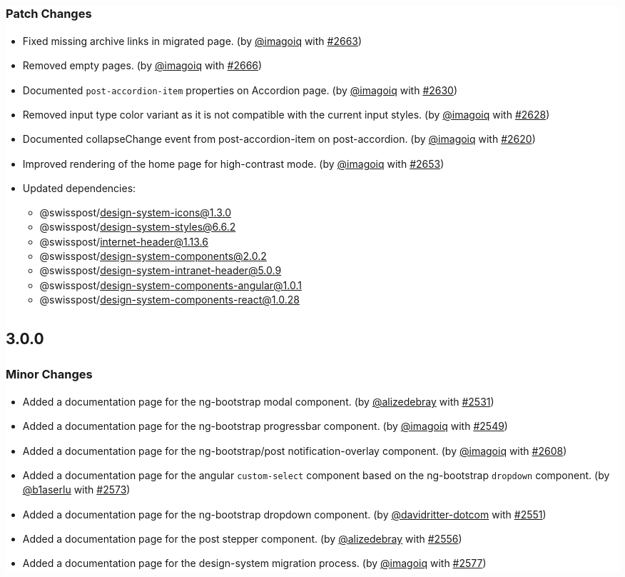### Patch Changes

- Fixed missing archive links in migrated page. (by [@imagoiq](https://github.com/imagoiq) with [#2663](https://github.com/swisspost/design-system/pull/2663))

- Removed empty pages. (by [@imagoiq](https://github.com/imagoiq) with [#2666](https://github.com/swisspost/design-system/pull/2666))

- Documented `post-accordion-item` properties on Accordion page. (by [@imagoiq](https://github.com/imagoiq) with [#2630](https://github.com/swisspost/design-system/pull/2630))

- Removed input type color variant as it is not compatible with the current input styles. (by [@imagoiq](https://github.com/imagoiq) with [#2628](https://github.com/swisspost/design-system/pull/2628))

- Documented collapseChange event from post-accordion-item on post-accordion. (by [@imagoiq](https://github.com/imagoiq) with [#2620](https://github.com/swisspost/design-system/pull/2620))

- Improved rendering of the home page for high-contrast mode. (by [@imagoiq](https://github.com/imagoiq) with [#2653](https://github.com/swisspost/design-system/pull/2653))
- Updated dependencies:
  - @swisspost/design-system-icons@1.3.0
  - @swisspost/design-system-styles@6.6.2
  - @swisspost/internet-header@1.13.6
  - @swisspost/design-system-components@2.0.2
  - @swisspost/design-system-intranet-header@5.0.9
  - @swisspost/design-system-components-angular@1.0.1
  - @swisspost/design-system-components-react@1.0.28

## 3.0.0

### Minor Changes

- Added a documentation page for the ng-bootstrap modal component. (by [@alizedebray](https://github.com/alizedebray) with [#2531](https://github.com/swisspost/design-system/pull/2531))

- Added a documentation page for the ng-bootstrap progressbar component. (by [@imagoiq](https://github.com/imagoiq) with [#2549](https://github.com/swisspost/design-system/pull/2549))

- Added a documentation page for the ng-bootstrap/post notification-overlay component. (by [@imagoiq](https://github.com/imagoiq) with [#2608](https://github.com/swisspost/design-system/pull/2608))

- Added a documentation page for the angular `custom-select` component based on the ng-bootstrap `dropdown` component. (by [@b1aserlu](https://github.com/b1aserlu) with [#2573](https://github.com/swisspost/design-system/pull/2573))

- Added a documentation page for the ng-bootstrap dropdown component. (by [@davidritter-dotcom](https://github.com/davidritter-dotcom) with [#2551](https://github.com/swisspost/design-system/pull/2551))

- Added a documentation page for the post stepper component. (by [@alizedebray](https://github.com/alizedebray) with [#2556](https://github.com/swisspost/design-system/pull/2556))

- Added a documentation page for the design-system migration process. (by [@imagoiq](https://github.com/imagoiq) with [#2577](https://github.com/swisspost/design-system/pull/2577))
